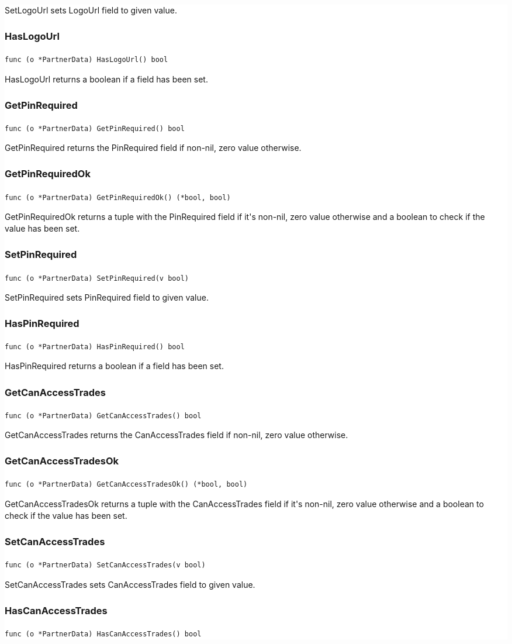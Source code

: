 SetLogoUrl sets LogoUrl field to given value.

### HasLogoUrl

`func (o *PartnerData) HasLogoUrl() bool`

HasLogoUrl returns a boolean if a field has been set.

### GetPinRequired

`func (o *PartnerData) GetPinRequired() bool`

GetPinRequired returns the PinRequired field if non-nil, zero value otherwise.

### GetPinRequiredOk

`func (o *PartnerData) GetPinRequiredOk() (*bool, bool)`

GetPinRequiredOk returns a tuple with the PinRequired field if it's non-nil, zero value otherwise
and a boolean to check if the value has been set.

### SetPinRequired

`func (o *PartnerData) SetPinRequired(v bool)`

SetPinRequired sets PinRequired field to given value.

### HasPinRequired

`func (o *PartnerData) HasPinRequired() bool`

HasPinRequired returns a boolean if a field has been set.

### GetCanAccessTrades

`func (o *PartnerData) GetCanAccessTrades() bool`

GetCanAccessTrades returns the CanAccessTrades field if non-nil, zero value otherwise.

### GetCanAccessTradesOk

`func (o *PartnerData) GetCanAccessTradesOk() (*bool, bool)`

GetCanAccessTradesOk returns a tuple with the CanAccessTrades field if it's non-nil, zero value otherwise
and a boolean to check if the value has been set.

### SetCanAccessTrades

`func (o *PartnerData) SetCanAccessTrades(v bool)`

SetCanAccessTrades sets CanAccessTrades field to given value.

### HasCanAccessTrades

`func (o *PartnerData) HasCanAccessTrades() bool`
